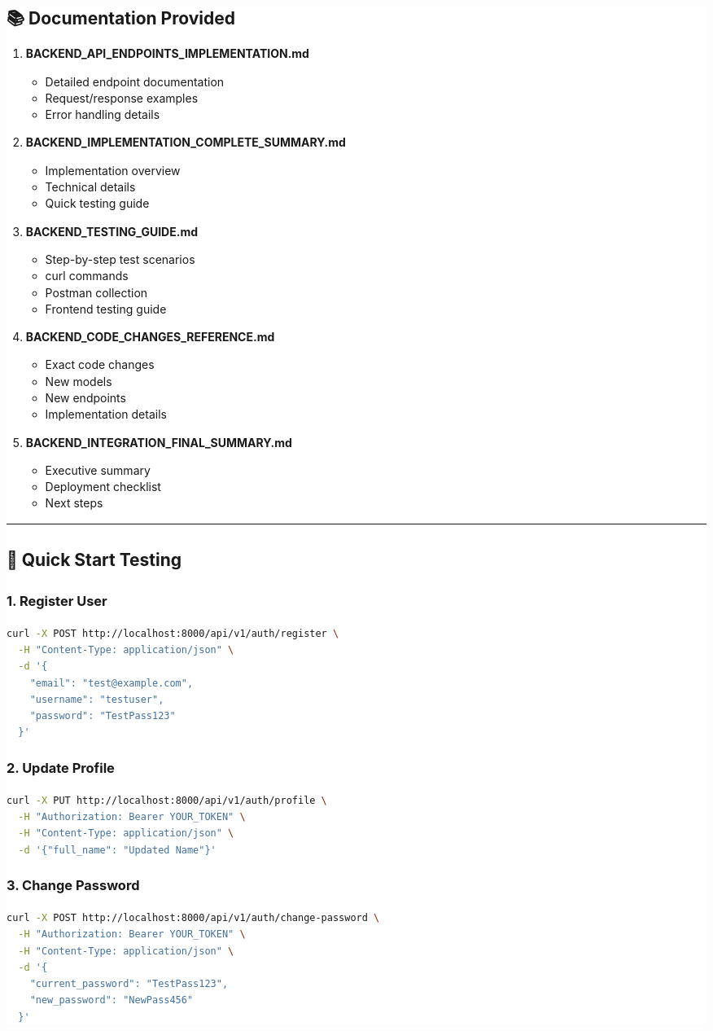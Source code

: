 ## 📚 Documentation Provided

1. **BACKEND_API_ENDPOINTS_IMPLEMENTATION.md**
   - Detailed endpoint documentation
   - Request/response examples
   - Error handling details

2. **BACKEND_IMPLEMENTATION_COMPLETE_SUMMARY.md**
   - Implementation overview
   - Technical details
   - Quick testing guide

3. **BACKEND_TESTING_GUIDE.md**
   - Step-by-step test scenarios
   - curl commands
   - Postman collection
   - Frontend testing guide

4. **BACKEND_CODE_CHANGES_REFERENCE.md**
   - Exact code changes
   - New models
   - New endpoints
   - Implementation details

5. **BACKEND_INTEGRATION_FINAL_SUMMARY.md**
   - Executive summary
   - Deployment checklist
   - Next steps

---

## 🚀 Quick Start Testing

### 1. Register User
```bash
curl -X POST http://localhost:8000/api/v1/auth/register \
  -H "Content-Type: application/json" \
  -d '{
    "email": "test@example.com",
    "username": "testuser",
    "password": "TestPass123"
  }'
```

### 2. Update Profile
```bash
curl -X PUT http://localhost:8000/api/v1/auth/profile \
  -H "Authorization: Bearer YOUR_TOKEN" \
  -H "Content-Type: application/json" \
  -d '{"full_name": "Updated Name"}'
```

### 3. Change Password
```bash
curl -X POST http://localhost:8000/api/v1/auth/change-password \
  -H "Authorization: Bearer YOUR_TOKEN" \
  -H "Content-Type: application/json" \
  -d '{
    "current_password": "TestPass123",
    "new_password": "NewPass456"
  }'
```
